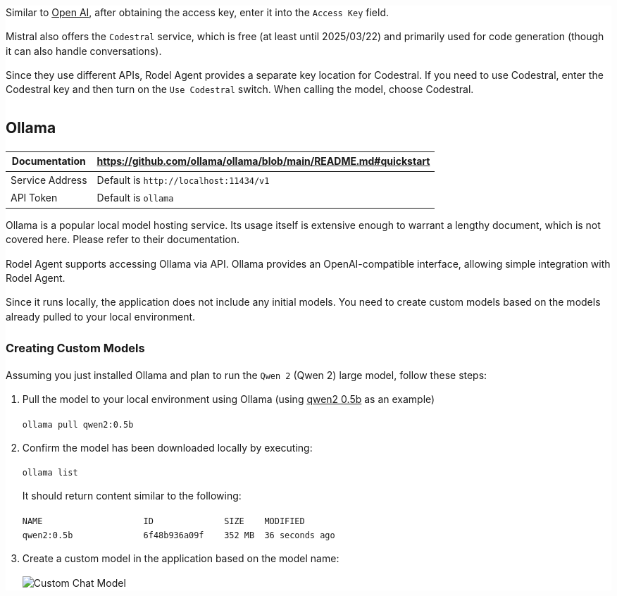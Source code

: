 Similar to [Open AI](#open-ai), after obtaining the access key, enter it into the `Access Key` field.

Mistral also offers the `Codestral` service, which is free (at least until 2025/03/22) and primarily used for code generation (though it can also handle conversations).

Since they use different APIs, Rodel Agent provides a separate key location for Codestral. If you need to use Codestral, enter the Codestral key and then turn on the `Use Codestral` switch. When calling the model, choose Codestral.

## Ollama

|Documentation|https://github.com/ollama/ollama/blob/main/README.md#quickstart|
|-|-|   
|Service Address|Default is `http://localhost:11434/v1`|  
|API Token|Default is `ollama`|  

Ollama is a popular local model hosting service. Its usage itself is extensive enough to warrant a lengthy document, which is not covered here. Please refer to their documentation.

Rodel Agent supports accessing Ollama via API. Ollama provides an OpenAI-compatible interface, allowing simple integration with Rodel Agent.

Since it runs locally, the application does not include any initial models. You need to create custom models based on the models already pulled to your local environment.

### Creating Custom Models

Assuming you just installed Ollama and plan to run the `Qwen 2` (Qwen 2) large model, follow these steps:

1. Pull the model to your local environment using Ollama (using [qwen2 0.5b](https://ollama.com/library/qwen2:0.5b) as an example)
    ```shell
    ollama pull qwen2:0.5b
    ```

2. Confirm the model has been downloaded locally by executing:
    ```shell
    ollama list
    ```
    It should return content similar to the following:
    ```shell
    NAME                    ID              SIZE    MODIFIED
    qwen2:0.5b              6f48b936a09f    352 MB  36 seconds ago
    ```

3. Create a custom model in the application based on the model name:
    <div style="max-width: 300px">

    ![Custom Chat Model](../assets/en/chat-custom-model-ollama.png)

    </div>